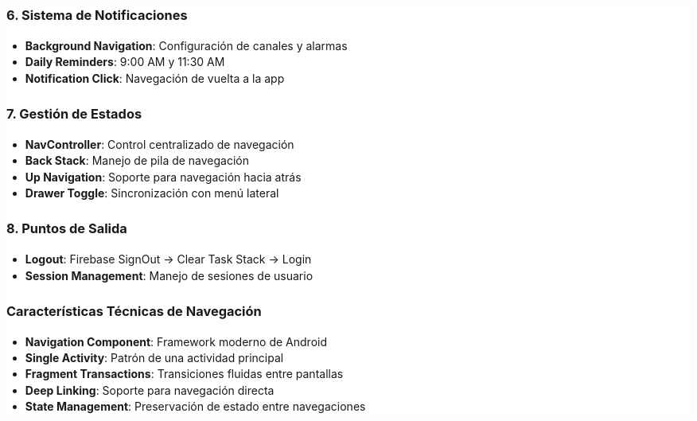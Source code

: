 ### **6. Sistema de Notificaciones**
- **Background Navigation**: Configuración de canales y alarmas
- **Daily Reminders**: 9:00 AM y 11:30 AM
- **Notification Click**: Navegación de vuelta a la app

### **7. Gestión de Estados**
- **NavController**: Control centralizado de navegación
- **Back Stack**: Manejo de pila de navegación
- **Up Navigation**: Soporte para navegación hacia atrás
- **Drawer Toggle**: Sincronización con menú lateral

### **8. Puntos de Salida**
- **Logout**: Firebase SignOut → Clear Task Stack → Login
- **Session Management**: Manejo de sesiones de usuario

### **Características Técnicas de Navegación**
- **Navigation Component**: Framework moderno de Android
- **Single Activity**: Patrón de una actividad principal
- **Fragment Transactions**: Transiciones fluidas entre pantallas
- **Deep Linking**: Soporte para navegación directa
- **State Management**: Preservación de estado entre navegaciones